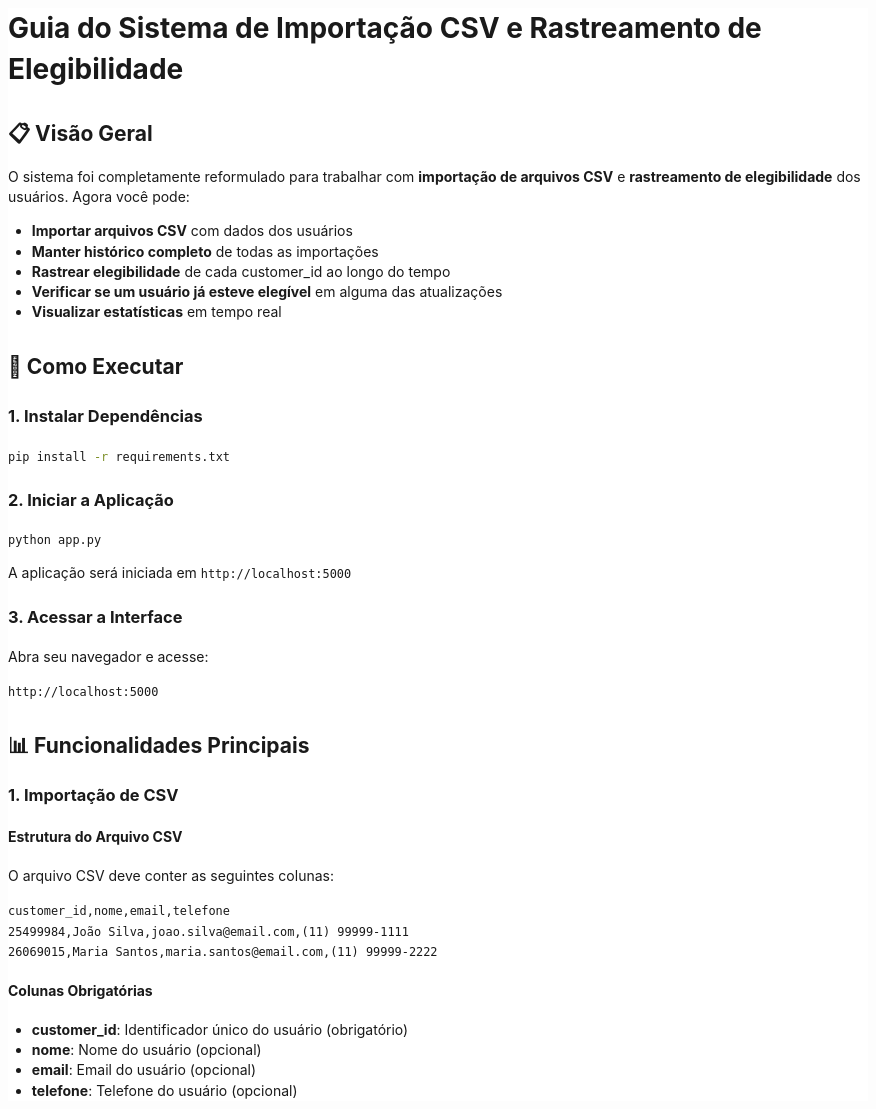 # Guia do Sistema de Importação CSV e Rastreamento de Elegibilidade

## 📋 Visão Geral

O sistema foi completamente reformulado para trabalhar com **importação de arquivos CSV** e **rastreamento de elegibilidade** dos usuários. Agora você pode:

- **Importar arquivos CSV** com dados dos usuários
- **Manter histórico completo** de todas as importações
- **Rastrear elegibilidade** de cada customer_id ao longo do tempo
- **Verificar se um usuário já esteve elegível** em alguma das atualizações
- **Visualizar estatísticas** em tempo real

## 🚀 Como Executar

### 1. Instalar Dependências

```bash
pip install -r requirements.txt
```

### 2. Iniciar a Aplicação

```bash
python app.py
```

A aplicação será iniciada em `http://localhost:5000`

### 3. Acessar a Interface

Abra seu navegador e acesse:
```
http://localhost:5000
```

## 📊 Funcionalidades Principais

### 1. Importação de CSV

#### Estrutura do Arquivo CSV
O arquivo CSV deve conter as seguintes colunas:

```csv
customer_id,nome,email,telefone
25499984,João Silva,joao.silva@email.com,(11) 99999-1111
26069015,Maria Santos,maria.santos@email.com,(11) 99999-2222
```

#### Colunas Obrigatórias
- **customer_id**: Identificador único do usuário (obrigatório)
- **nome**: Nome do usuário (opcional)
- **email**: Email do usuário (opcional)
- **telefone**: Telefone do usuário (opcional)
